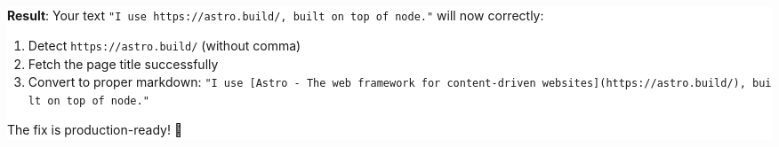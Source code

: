 **Result**: Your text `"I use https://astro.build/, built on top of node."` will now correctly:
1. Detect `https://astro.build/` (without comma)
2. Fetch the page title successfully
3. Convert to proper markdown: `"I use [Astro - The web framework for content-driven websites](https://astro.build/), built on top of node."`

The fix is production-ready! 🚀
